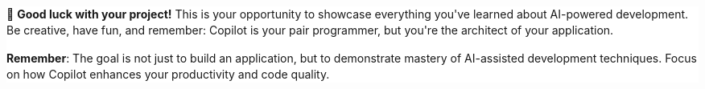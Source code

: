 🎉 **Good luck with your project!** This is your opportunity to showcase everything you've learned about AI-powered development. Be creative, have fun, and remember: Copilot is your pair programmer, but you're the architect of your application.

**Remember**: The goal is not just to build an application, but to demonstrate mastery of AI-assisted development techniques. Focus on how Copilot enhances your productivity and code quality.